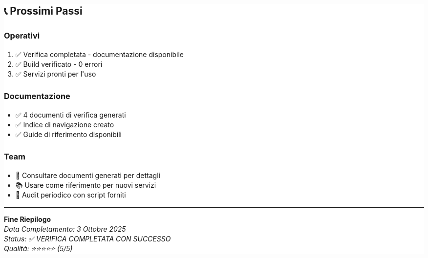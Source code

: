 
## 📞 Prossimi Passi

### Operativi
1. ✅ Verifica completata - documentazione disponibile
2. ✅ Build verificato - 0 errori
3. ✅ Servizi pronti per l'uso

### Documentazione
- ✅ 4 documenti di verifica generati
- ✅ Indice di navigazione creato
- ✅ Guide di riferimento disponibili

### Team
- 📖 Consultare documenti generati per dettagli
- 📚 Usare come riferimento per nuovi servizi
- 🔄 Audit periodico con script forniti

---

**Fine Riepilogo**  
*Data Completamento: 3 Ottobre 2025*  
*Status: ✅ VERIFICA COMPLETATA CON SUCCESSO*  
*Qualità: ⭐⭐⭐⭐⭐ (5/5)*
